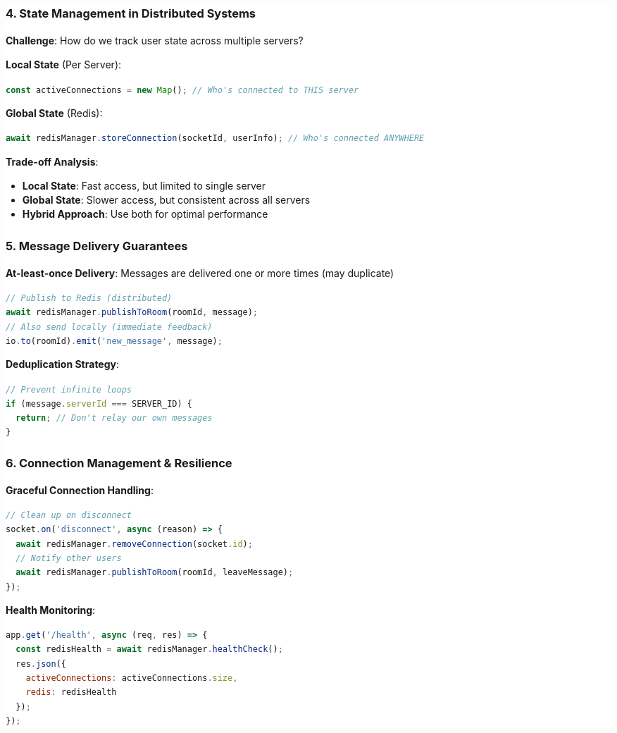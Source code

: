 ### 4. **State Management in Distributed Systems**

**Challenge**: How do we track user state across multiple servers?

**Local State** (Per Server):
```javascript
const activeConnections = new Map(); // Who's connected to THIS server
```

**Global State** (Redis):
```javascript
await redisManager.storeConnection(socketId, userInfo); // Who's connected ANYWHERE
```

**Trade-off Analysis**:
- **Local State**: Fast access, but limited to single server
- **Global State**: Slower access, but consistent across all servers
- **Hybrid Approach**: Use both for optimal performance

### 5. **Message Delivery Guarantees**

**At-least-once Delivery**: Messages are delivered one or more times (may duplicate)
```javascript
// Publish to Redis (distributed)
await redisManager.publishToRoom(roomId, message);
// Also send locally (immediate feedback)
io.to(roomId).emit('new_message', message);
```

**Deduplication Strategy**:
```javascript
// Prevent infinite loops
if (message.serverId === SERVER_ID) {
  return; // Don't relay our own messages
}
```

### 6. **Connection Management & Resilience**

**Graceful Connection Handling**:
```javascript
// Clean up on disconnect
socket.on('disconnect', async (reason) => {
  await redisManager.removeConnection(socket.id);
  // Notify other users
  await redisManager.publishToRoom(roomId, leaveMessage);
});
```

**Health Monitoring**:
```javascript
app.get('/health', async (req, res) => {
  const redisHealth = await redisManager.healthCheck();
  res.json({
    activeConnections: activeConnections.size,
    redis: redisHealth
  });
});
```
